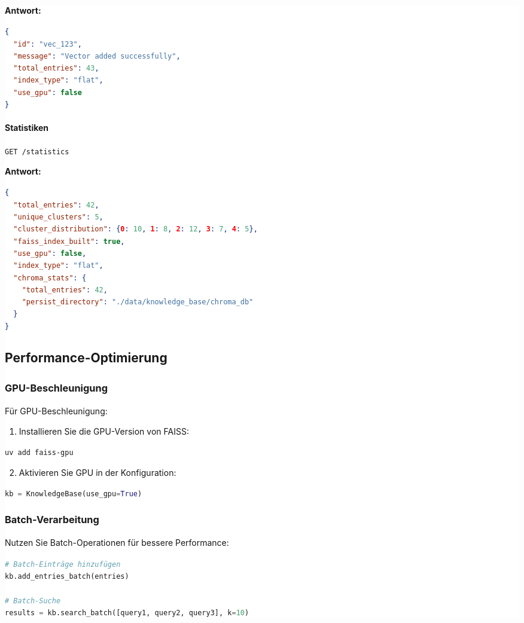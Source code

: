**Antwort:**
```json
{
  "id": "vec_123",
  "message": "Vector added successfully",
  "total_entries": 43,
  "index_type": "flat",
  "use_gpu": false
}
```

#### Statistiken
```
GET /statistics
```

**Antwort:**
```json
{
  "total_entries": 42,
  "unique_clusters": 5,
  "cluster_distribution": {0: 10, 1: 8, 2: 12, 3: 7, 4: 5},
  "faiss_index_built": true,
  "use_gpu": false,
  "index_type": "flat",
  "chroma_stats": {
    "total_entries": 42,
    "persist_directory": "./data/knowledge_base/chroma_db"
  }
}
```

## Performance-Optimierung

### GPU-Beschleunigung

Für GPU-Beschleunigung:

1. Installieren Sie die GPU-Version von FAISS:
```bash
uv add faiss-gpu
```

2. Aktivieren Sie GPU in der Konfiguration:
```python
kb = KnowledgeBase(use_gpu=True)
```

### Batch-Verarbeitung

Nutzen Sie Batch-Operationen für bessere Performance:

```python
# Batch-Einträge hinzufügen
kb.add_entries_batch(entries)

# Batch-Suche
results = kb.search_batch([query1, query2, query3], k=10)
```
